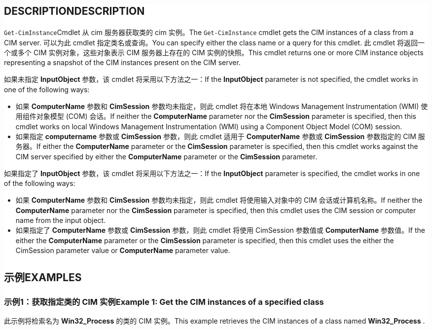 ## <span data-ttu-id="ef642-115">DESCRIPTION</span><span class="sxs-lookup"><span data-stu-id="ef642-115">DESCRIPTION</span></span>

<span data-ttu-id="ef642-116">`Get-CimInstance`Cmdlet 从 cim 服务器获取类的 cim 实例。</span><span class="sxs-lookup"><span data-stu-id="ef642-116">The `Get-CimInstance` cmdlet gets the CIM instances of a class from a CIM server.</span></span> <span data-ttu-id="ef642-117">可以为此 cmdlet 指定类名或查询。</span><span class="sxs-lookup"><span data-stu-id="ef642-117">You can specify either the class name or a query for this cmdlet.</span></span> <span data-ttu-id="ef642-118">此 cmdlet 将返回一个或多个 CIM 实例对象，这些对象表示 CIM 服务器上存在的 CIM 实例的快照。</span><span class="sxs-lookup"><span data-stu-id="ef642-118">This cmdlet returns one or more CIM instance objects representing a snapshot of the CIM instances present on the CIM server.</span></span>

<span data-ttu-id="ef642-119">如果未指定 **InputObject** 参数，该 cmdlet 将采用以下方法之一：</span><span class="sxs-lookup"><span data-stu-id="ef642-119">If the **InputObject** parameter is not specified, the cmdlet works in one of the following ways:</span></span>

- <span data-ttu-id="ef642-120">如果 **ComputerName** 参数和 **CimSession** 参数均未指定，则此 cmdlet 将在本地 Windows Management Instrumentation (WMI) 使用组件对象模型 (COM) 会话。</span><span class="sxs-lookup"><span data-stu-id="ef642-120">If neither the **ComputerName** parameter nor the **CimSession** parameter is specified, then this cmdlet works on local Windows Management Instrumentation (WMI) using a Component Object Model (COM) session.</span></span>
- <span data-ttu-id="ef642-121">如果指定 **computername** 参数或 **CimSession** 参数，则此 cmdlet 适用于 **ComputerName** 参数或 **CimSession** 参数指定的 CIM 服务器。</span><span class="sxs-lookup"><span data-stu-id="ef642-121">If either the **ComputerName** parameter or the **CimSession** parameter is specified, then this cmdlet works against the CIM server specified by either the **ComputerName** parameter or the **CimSession** parameter.</span></span>

<span data-ttu-id="ef642-122">如果指定了 **InputObject** 参数，该 cmdlet 将采用以下方法之一：</span><span class="sxs-lookup"><span data-stu-id="ef642-122">If the **InputObject** parameter is specified, the cmdlet works in one of the following ways:</span></span>

- <span data-ttu-id="ef642-123">如果 **ComputerName** 参数和 **CimSession** 参数均未指定，则此 cmdlet 将使用输入对象中的 CIM 会话或计算机名称。</span><span class="sxs-lookup"><span data-stu-id="ef642-123">If neither the **ComputerName** parameter nor the **CimSession** parameter is specified, then this cmdlet uses the CIM session or computer name from the input object.</span></span>
- <span data-ttu-id="ef642-124">如果指定了 **ComputerName** 参数或 **CimSession** 参数，则此 cmdlet 将使用 CimSession 参数值或 **ComputerName** 参数值。</span><span class="sxs-lookup"><span data-stu-id="ef642-124">If the either the **ComputerName** parameter or the **CimSession** parameter is specified, then this cmdlet uses the either the CimSession parameter value or **ComputerName** parameter value.</span></span>

## <span data-ttu-id="ef642-125">示例</span><span class="sxs-lookup"><span data-stu-id="ef642-125">EXAMPLES</span></span>

### <span data-ttu-id="ef642-126">示例1：获取指定类的 CIM 实例</span><span class="sxs-lookup"><span data-stu-id="ef642-126">Example 1: Get the CIM instances of a specified class</span></span>

<span data-ttu-id="ef642-127">此示例将检索名为 **Win32_Process** 的类的 CIM 实例。</span><span class="sxs-lookup"><span data-stu-id="ef642-127">This example retrieves the CIM instances of a class named **Win32_Process** .</span></span>
